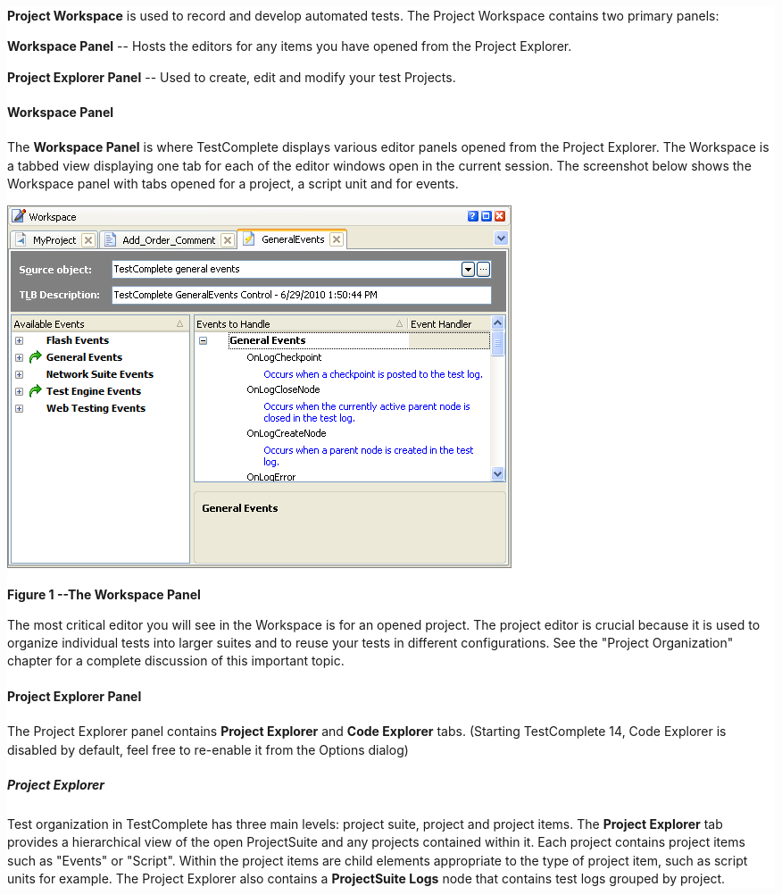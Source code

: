 **Project Workspace** is used to record and develop automated tests. The Project Workspace contains two primary panels:

**Workspace Panel** \-- Hosts the editors for any items you have opened from the Project Explorer.

**Project Explorer Panel** \-- Used to create, edit and modify your  test Projects.

#### Workspace Panel

The **Workspace Panel** is where TestComplete displays various editor panels opened from the Project Explorer. The Workspace is a tabbed view displaying one tab for each of the editor windows open in the current session. The screenshot below shows the Workspace panel with tabs opened for a project, a script unit and for events.

![](./media/image5.png)

**Figure 1 \--The Workspace Panel**

The most critical editor you will see in the Workspace is for an opened project. The project editor is crucial because it is used to organize individual tests into larger suites and to reuse your tests in different configurations. See the \"Project Organization\" chapter for a complete discussion of this important topic.

#### Project Explorer Panel

The Project Explorer panel contains **Project Explorer** and **Code Explorer** tabs. (Starting TestComplete 14, Code Explorer is disabled by default, feel free to re-enable it from the Options dialog)

##### Project Explorer

Test organization in TestComplete has three main levels: project suite, project and project items. The **Project Explorer** tab
provides a hierarchical view of the open ProjectSuite and any projects contained within it. Each project contains project items such as \"Events\" or \"Script\". Within the project items are child elements appropriate to the type of project item, such as script units for example. The Project Explorer also contains a **ProjectSuite Logs** node that contains test logs grouped by project.
